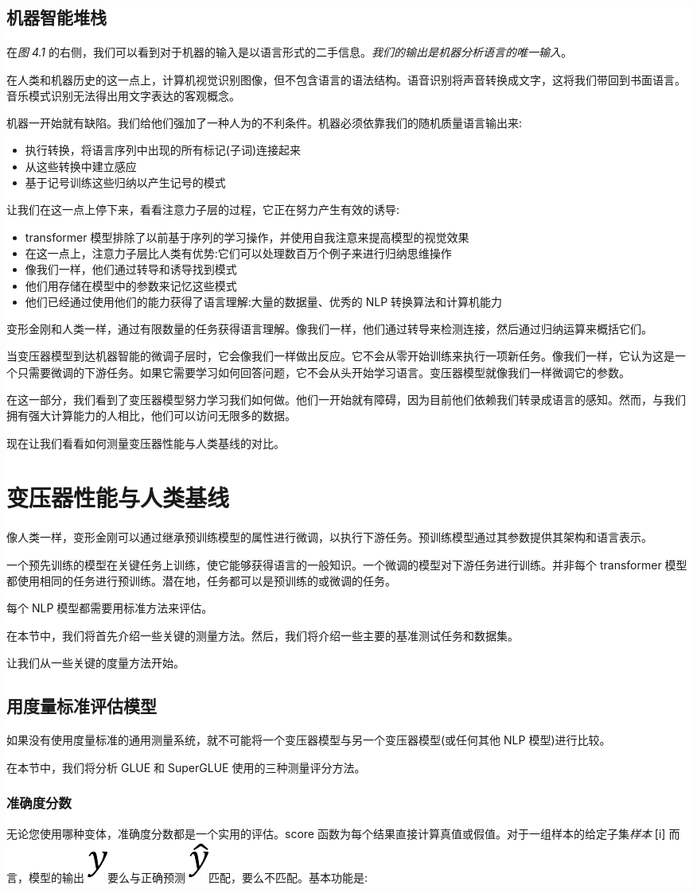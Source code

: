 ## 机器智能堆栈

在*图 4.1* 的右侧，我们可以看到对于机器的输入是以语言形式的二手信息。*我们的输出是机器分析语言的唯一输入*。

在人类和机器历史的这一点上，计算机视觉识别图像，但不包含语言的语法结构。语音识别将声音转换成文字，这将我们带回到书面语言。音乐模式识别无法得出用文字表达的客观概念。

机器一开始就有缺陷。我们给他们强加了一种人为的不利条件。机器必须依靠我们的随机质量语言输出来:

*   执行转换，将语言序列中出现的所有标记(子词)连接起来
*   从这些转换中建立感应
*   基于记号训练这些归纳以产生记号的模式

让我们在这一点上停下来，看看注意力子层的过程，它正在努力产生有效的诱导:

*   transformer 模型排除了以前基于序列的学习操作，并使用自我注意来提高模型的视觉效果
*   在这一点上，注意力子层比人类有优势:它们可以处理数百万个例子来进行归纳思维操作
*   像我们一样，他们通过转导和诱导找到模式
*   他们用存储在模型中的参数来记忆这些模式
*   他们已经通过使用他们的能力获得了语言理解:大量的数据量、优秀的 NLP 转换算法和计算机能力

变形金刚和人类一样，通过有限数量的任务获得语言理解。像我们一样，他们通过转导来检测连接，然后通过归纳运算来概括它们。

当变压器模型到达机器智能的微调子层时，它会像我们一样做出反应。它不会从零开始训练来执行一项新任务。像我们一样，它认为这是一个只需要微调的下游任务。如果它需要学习如何回答问题，它不会从头开始学习语言。变压器模型就像我们一样微调它的参数。

在这一部分，我们看到了变压器模型努力学习我们如何做。他们一开始就有障碍，因为目前他们依赖我们转录成语言的感知。然而，与我们拥有强大计算能力的人相比，他们可以访问无限多的数据。

现在让我们看看如何测量变压器性能与人类基线的对比。

# 变压器性能与人类基线

像人类一样，变形金刚可以通过继承预训练模型的属性进行微调，以执行下游任务。预训练模型通过其参数提供其架构和语言表示。

一个预先训练的模型在关键任务上训练，使它能够获得语言的一般知识。一个微调的模型对下游任务进行训练。并非每个 transformer 模型都使用相同的任务进行预训练。潜在地，任务都可以是预训练的或微调的任务。

每个 NLP 模型都需要用标准方法来评估。

在本节中，我们将首先介绍一些关键的测量方法。然后，我们将介绍一些主要的基准测试任务和数据集。

让我们从一些关键的度量方法开始。

## 用度量标准评估模型

如果没有使用度量标准的通用测量系统，就不可能将一个变压器模型与另一个变压器模型(或任何其他 NLP 模型)进行比较。

在本节中，我们将分析 GLUE 和 SuperGLUE 使用的三种测量评分方法。

### 准确度分数

无论您使用哪种变体，准确度分数都是一个实用的评估。score 函数为每个结果直接计算真值或假值。对于一组样本的给定子集*样本* [i] 而言，模型的输出![](img/B16681_04_002.png)要么与正确预测![](img/B16681_04_003.png)匹配，要么不匹配。基本功能是:
